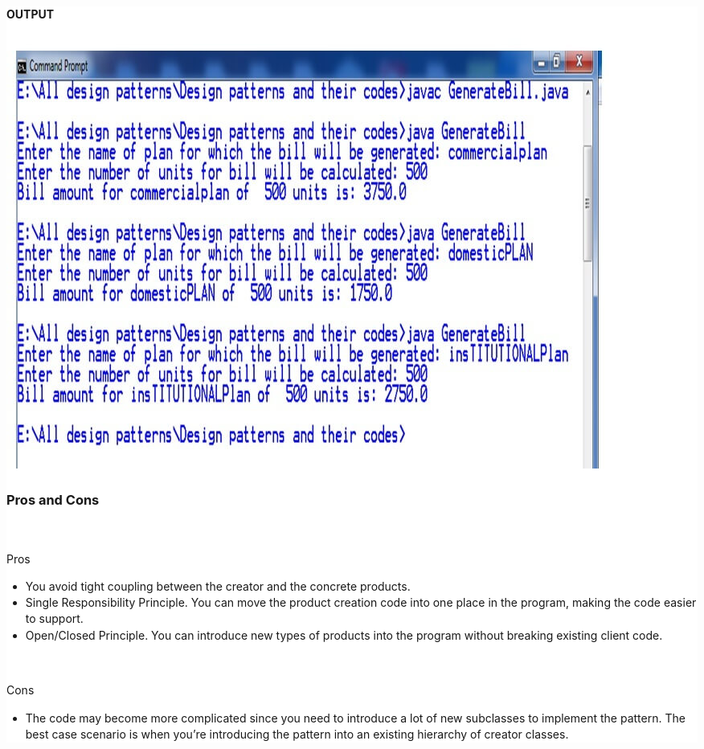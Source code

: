 
#### OUTPUT 

![output](images/dp3.png)


### Pros and Cons

<br>


Pros

 * You avoid tight coupling between the creator and the concrete products.
 * Single Responsibility Principle. You can move the product creation code into one place in the program, making the code easier to support.
 * Open/Closed Principle. You can introduce new types of products into the program without breaking existing client code.

 <br>


 Cons

 * The code may become more complicated since you need to introduce a lot of new subclasses to implement the pattern. The best case scenario is when you’re introducing the pattern into an existing hierarchy of creator classes.

